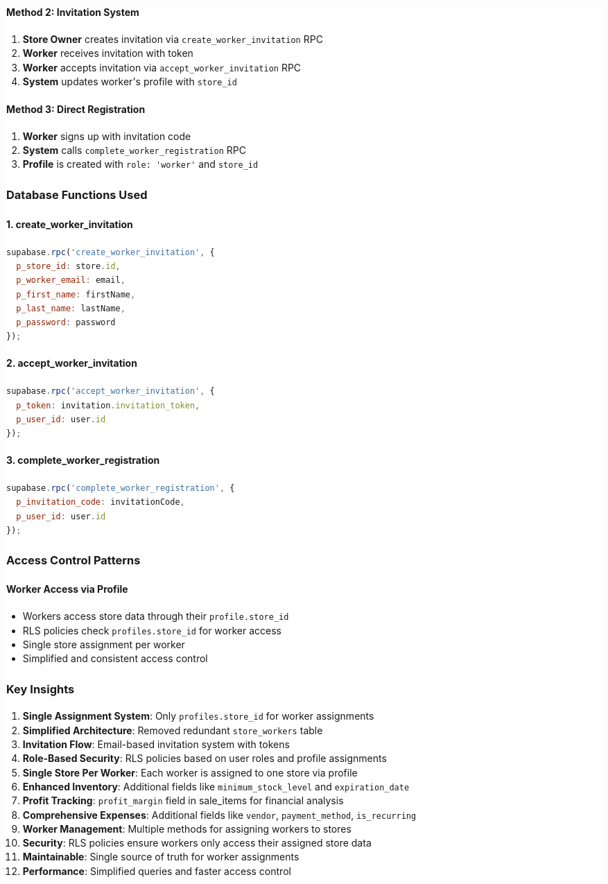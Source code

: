 #### **Method 2: Invitation System**
1. **Store Owner** creates invitation via `create_worker_invitation` RPC
2. **Worker** receives invitation with token
3. **Worker** accepts invitation via `accept_worker_invitation` RPC
4. **System** updates worker's profile with `store_id`

#### **Method 3: Direct Registration**
1. **Worker** signs up with invitation code
2. **System** calls `complete_worker_registration` RPC
3. **Profile** is created with `role: 'worker'` and `store_id`

### Database Functions Used

#### **1. create_worker_invitation**
```javascript
supabase.rpc('create_worker_invitation', {
  p_store_id: store.id,
  p_worker_email: email,
  p_first_name: firstName,
  p_last_name: lastName,
  p_password: password
});
```

#### **2. accept_worker_invitation**
```javascript
supabase.rpc('accept_worker_invitation', {
  p_token: invitation.invitation_token,
  p_user_id: user.id
});
```

#### **3. complete_worker_registration**
```javascript
supabase.rpc('complete_worker_registration', {
  p_invitation_code: invitationCode,
  p_user_id: user.id
});
```

### Access Control Patterns

#### **Worker Access via Profile**
- Workers access store data through their `profile.store_id`
- RLS policies check `profiles.store_id` for worker access
- Single store assignment per worker
- Simplified and consistent access control

### Key Insights

1. **Single Assignment System**: Only `profiles.store_id` for worker assignments
2. **Simplified Architecture**: Removed redundant `store_workers` table
3. **Invitation Flow**: Email-based invitation system with tokens
4. **Role-Based Security**: RLS policies based on user roles and profile assignments
5. **Single Store Per Worker**: Each worker is assigned to one store via profile
6. **Enhanced Inventory**: Additional fields like `minimum_stock_level` and `expiration_date`
7. **Profit Tracking**: `profit_margin` field in sale_items for financial analysis
8. **Comprehensive Expenses**: Additional fields like `vendor`, `payment_method`, `is_recurring`
9. **Worker Management**: Multiple methods for assigning workers to stores
10. **Security**: RLS policies ensure workers only access their assigned store data
11. **Maintainable**: Single source of truth for worker assignments
12. **Performance**: Simplified queries and faster access control
